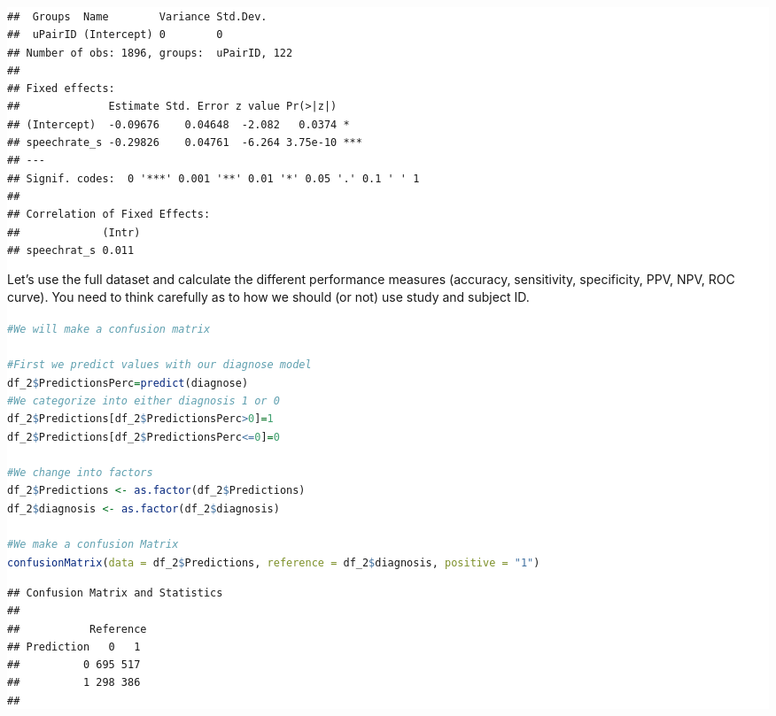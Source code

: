     ##  Groups  Name        Variance Std.Dev.
    ##  uPairID (Intercept) 0        0       
    ## Number of obs: 1896, groups:  uPairID, 122
    ## 
    ## Fixed effects:
    ##              Estimate Std. Error z value Pr(>|z|)    
    ## (Intercept)  -0.09676    0.04648  -2.082   0.0374 *  
    ## speechrate_s -0.29826    0.04761  -6.264 3.75e-10 ***
    ## ---
    ## Signif. codes:  0 '***' 0.001 '**' 0.01 '*' 0.05 '.' 0.1 ' ' 1
    ## 
    ## Correlation of Fixed Effects:
    ##             (Intr)
    ## speechrat_s 0.011

Let’s use the full dataset and calculate the different performance
measures (accuracy, sensitivity, specificity, PPV, NPV, ROC curve). You
need to think carefully as to how we should (or not) use study and
subject ID.

``` r
#We will make a confusion matrix

#First we predict values with our diagnose model
df_2$PredictionsPerc=predict(diagnose)
#We categorize into either diagnosis 1 or 0
df_2$Predictions[df_2$PredictionsPerc>0]=1
df_2$Predictions[df_2$PredictionsPerc<=0]=0

#We change into factors
df_2$Predictions <- as.factor(df_2$Predictions)
df_2$diagnosis <- as.factor(df_2$diagnosis)

#We make a confusion Matrix
confusionMatrix(data = df_2$Predictions, reference = df_2$diagnosis, positive = "1") 
```

    ## Confusion Matrix and Statistics
    ## 
    ##           Reference
    ## Prediction   0   1
    ##          0 695 517
    ##          1 298 386
    ##                                           